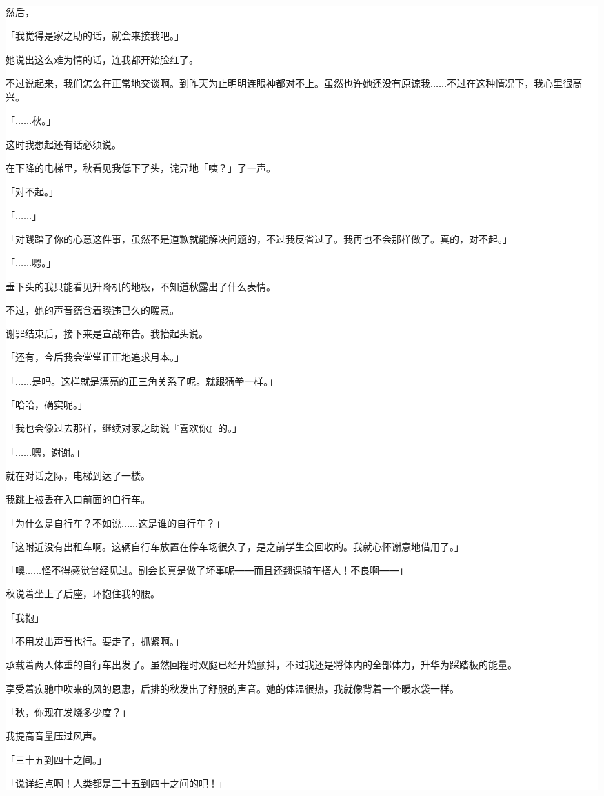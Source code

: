 然后，

「我觉得是家之助的话，就会来接我吧。」

她说出这么难为情的话，连我都开始脸红了。

不过说起来，我们怎么在正常地交谈啊。到昨天为止明明连眼神都对不上。虽然也许她还没有原谅我……不过在这种情况下，我心里很高兴。

「……秋。」

这时我想起还有话必须说。

在下降的电梯里，秋看见我低下了头，诧异地「咦？」了一声。

「对不起。」

「……」

「对践踏了你的心意这件事，虽然不是道歉就能解决问题的，不过我反省过了。我再也不会那样做了。真的，对不起。」

「……嗯。」

垂下头的我只能看见升降机的地板，不知道秋露出了什么表情。

不过，她的声音蕴含着睽违已久的暖意。

谢罪结束后，接下来是宣战布告。我抬起头说。

「还有，今后我会堂堂正正地追求月本。」

「……是吗。这样就是漂亮的正三角关系了呢。就跟猜拳一样。」

「哈哈，确实呢。」

「我也会像过去那样，继续对家之助说『喜欢你』的。」

「……嗯，谢谢。」

就在对话之际，电梯到达了一楼。

我跳上被丢在入口前面的自行车。

「为什么是自行车？不如说……这是谁的自行车？」

「这附近没有出租车啊。这辆自行车放置在停车场很久了，是之前学生会回收的。我就心怀谢意地借用了。」

「噢……怪不得感觉曾经见过。副会长真是做了坏事呢——而且还翘课骑车搭人！不良啊——」

秋说着坐上了后座，环抱住我的腰。

「我抱」

「不用发出声音也行。要走了，抓紧啊。」

承载着两人体重的自行车出发了。虽然回程时双腿已经开始颤抖，不过我还是将体内的全部体力，升华为踩踏板的能量。

享受着疾驰中吹来的风的恩惠，后排的秋发出了舒服的声音。她的体温很热，我就像背着一个暖水袋一样。

「秋，你现在发烧多少度？」

我提高音量压过风声。

「三十五到四十之间。」

「说详细点啊！人类都是三十五到四十之间的吧！」
